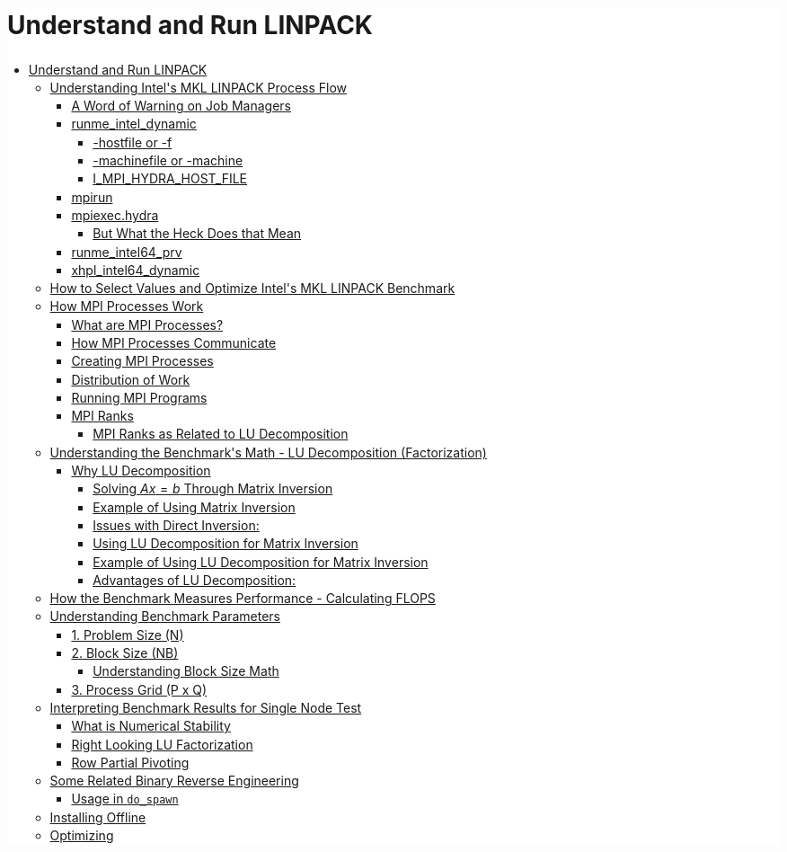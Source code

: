 # Understand and Run LINPACK

- [Understand and Run LINPACK](#understand-and-run-linpack)
  - [Understanding Intel's MKL LINPACK Process Flow](#understanding-intels-mkl-linpack-process-flow)
    - [A Word of Warning on Job Managers](#a-word-of-warning-on-job-managers)
    - [runme\_intel\_dynamic](#runme_intel_dynamic)
      - [-hostfile  or -f ](#-hostfile--or--f-)
      - [-machinefile  or -machine ](#-machinefile--or--machine-)
      - [I\_MPI\_HYDRA\_HOST\_FILE](#i_mpi_hydra_host_file)
    - [mpirun](#mpirun)
    - [mpiexec.hydra](#mpiexechydra)
      - [But What the Heck Does that Mean](#but-what-the-heck-does-that-mean)
    - [runme\_intel64\_prv](#runme_intel64_prv)
    - [xhpl\_intel64\_dynamic](#xhpl_intel64_dynamic)
  - [How to Select Values and Optimize Intel's MKL LINPACK Benchmark](#how-to-select-values-and-optimize-intels-mkl-linpack-benchmark)
  - [How MPI Processes Work](#how-mpi-processes-work)
    - [What are MPI Processes?](#what-are-mpi-processes)
    - [How MPI Processes Communicate](#how-mpi-processes-communicate)
    - [Creating MPI Processes](#creating-mpi-processes)
    - [Distribution of Work](#distribution-of-work)
    - [Running MPI Programs](#running-mpi-programs)
    - [MPI Ranks](#mpi-ranks)
      - [MPI Ranks as Related to LU Decomposition](#mpi-ranks-as-related-to-lu-decomposition)
  - [Understanding the Benchmark's Math - LU Decomposition (Factorization)](#understanding-the-benchmarks-math---lu-decomposition-factorization)
    - [Why LU Decomposition](#why-lu-decomposition)
      - [Solving $Ax=b$ Through Matrix Inversion](#solving-axb-through-matrix-inversion)
      - [Example of Using Matrix Inversion](#example-of-using-matrix-inversion)
      - [Issues with Direct Inversion:](#issues-with-direct-inversion)
      - [Using LU Decomposition for Matrix Inversion](#using-lu-decomposition-for-matrix-inversion)
      - [Example of Using LU Decomposition for Matrix Inversion](#example-of-using-lu-decomposition-for-matrix-inversion)
      - [Advantages of LU Decomposition:](#advantages-of-lu-decomposition)
  - [How the Benchmark Measures Performance - Calculating FLOPS](#how-the-benchmark-measures-performance---calculating-flops)
  - [Understanding Benchmark Parameters](#understanding-benchmark-parameters)
      - [1. Problem Size (N)](#1-problem-size-n)
    - [2. Block Size (NB)](#2-block-size-nb)
      - [Understanding Block Size Math](#understanding-block-size-math)
    - [3. Process Grid (P x Q)](#3-process-grid-p-x-q)
  - [Interpreting Benchmark Results for Single Node Test](#interpreting-benchmark-results-for-single-node-test)
    - [What is Numerical Stability](#what-is-numerical-stability)
    - [Right Looking LU Factorization](#right-looking-lu-factorization)
    - [Row Partial Pivoting](#row-partial-pivoting)
  - [Some Related Binary Reverse Engineering](#some-related-binary-reverse-engineering)
    - [Usage in `do_spawn`](#usage-in-do_spawn)
  - [Installing Offline](#installing-offline)
  - [Optimizing](#optimizing)

